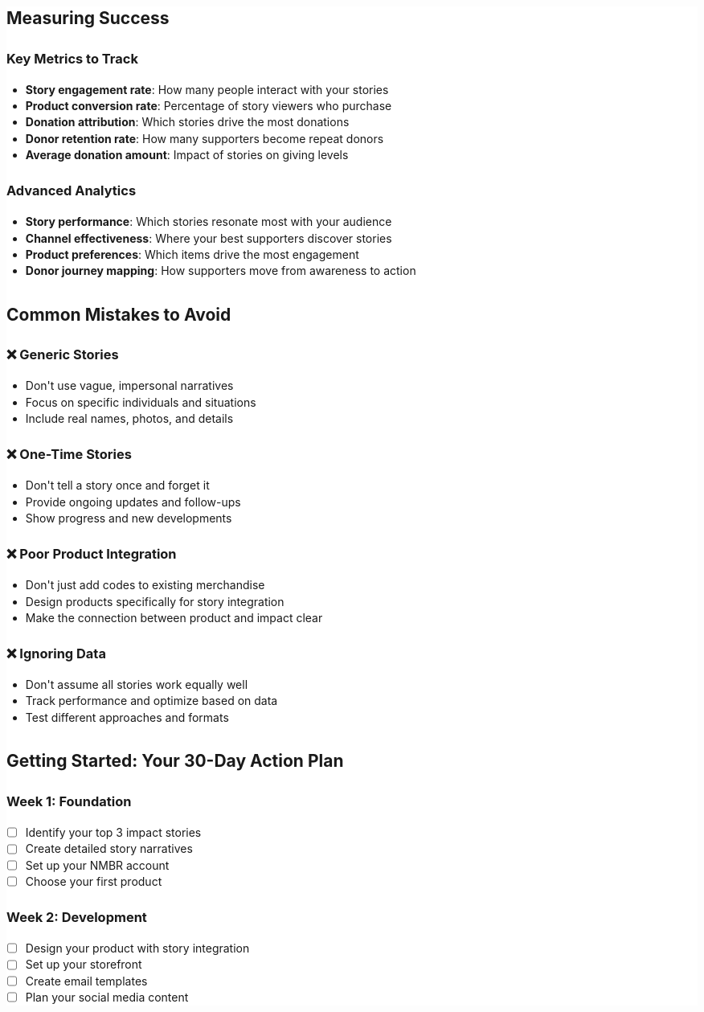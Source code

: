 ## Measuring Success

### **Key Metrics to Track**
- **Story engagement rate**: How many people interact with your stories
- **Product conversion rate**: Percentage of story viewers who purchase
- **Donation attribution**: Which stories drive the most donations
- **Donor retention rate**: How many supporters become repeat donors
- **Average donation amount**: Impact of stories on giving levels

### **Advanced Analytics**
- **Story performance**: Which stories resonate most with your audience
- **Channel effectiveness**: Where your best supporters discover stories
- **Product preferences**: Which items drive the most engagement
- **Donor journey mapping**: How supporters move from awareness to action

## Common Mistakes to Avoid

### **❌ Generic Stories**
- Don't use vague, impersonal narratives
- Focus on specific individuals and situations
- Include real names, photos, and details

### **❌ One-Time Stories**
- Don't tell a story once and forget it
- Provide ongoing updates and follow-ups
- Show progress and new developments

### **❌ Poor Product Integration**
- Don't just add codes to existing merchandise
- Design products specifically for story integration
- Make the connection between product and impact clear

### **❌ Ignoring Data**
- Don't assume all stories work equally well
- Track performance and optimize based on data
- Test different approaches and formats

## Getting Started: Your 30-Day Action Plan

### **Week 1: Foundation**
- [ ] Identify your top 3 impact stories
- [ ] Create detailed story narratives
- [ ] Set up your NMBR account
- [ ] Choose your first product

### **Week 2: Development**
- [ ] Design your product with story integration
- [ ] Set up your storefront
- [ ] Create email templates
- [ ] Plan your social media content
